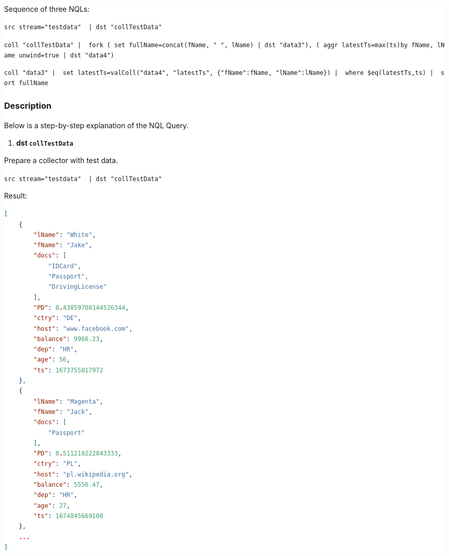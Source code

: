 Sequence of three NQLs:

```
src stream="testdata"  | dst "collTestData" 
```

```
coll "collTestData" |  fork ( set fullName=concat(fName, " ", lName) | dst "data3"), ( aggr latestTs=max(ts)by fName, lName unwind=true | dst "data4") 
```

```
coll "data3" |  set latestTs=valColl("data4", "latestTs", {"fName":fName, "lName":lName}) |  where $eq(latestTs,ts) |  sort fullName
```

### Description

Below is a step-by-step explanation of the NQL Query.

1. **dst `collTestData`** 	

Prepare a collector with test data.

`src stream="testdata"  | dst "collTestData"`

Result:

```json
[
    {
        "lName": "White",
        "fName": "Jake",
        "docs": [
            "IDCard",
            "Passport",
            "DrivingLicense"
        ],
        "PD": 0.43859708144526344,
        "ctry": "DE",
        "host": "www.facebook.com",
        "balance": 9966.23,
        "dep": "HR",
        "age": 56,
        "ts": 1673755017972
    },
    {
        "lName": "Magenta",
        "fName": "Jack",
        "docs": [
            "Passport"
        ],
        "PD": 0.511210222043333,
        "ctry": "PL",
        "host": "pl.wikipedia.org",
        "balance": 5556.47,
        "dep": "HR",
        "age": 27,
        "ts": 1674845669100
    },
    ...
]
```
